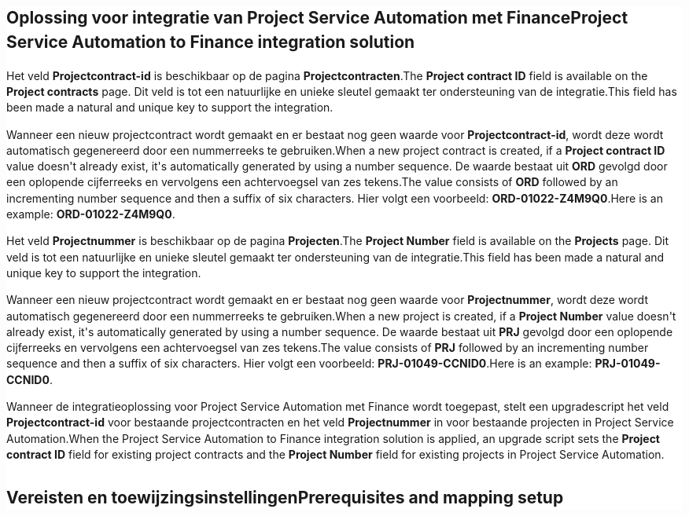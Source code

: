 ## <a name="project-service-automation-to-finance-integration-solution"></a><span data-ttu-id="84d4f-151">Oplossing voor integratie van Project Service Automation met Finance</span><span class="sxs-lookup"><span data-stu-id="84d4f-151">Project Service Automation to Finance integration solution</span></span>

<span data-ttu-id="84d4f-152">Het veld **Projectcontract-id** is beschikbaar op de pagina **Projectcontracten**.</span><span class="sxs-lookup"><span data-stu-id="84d4f-152">The **Project contract ID** field is available on the **Project contracts** page.</span></span> <span data-ttu-id="84d4f-153">Dit veld is tot een natuurlijke en unieke sleutel gemaakt ter ondersteuning van de integratie.</span><span class="sxs-lookup"><span data-stu-id="84d4f-153">This field has been made a natural and unique key to support the integration.</span></span>

<span data-ttu-id="84d4f-154">Wanneer een nieuw projectcontract wordt gemaakt en er bestaat nog geen waarde voor **Projectcontract-id**, wordt deze wordt automatisch gegenereerd door een nummerreeks te gebruiken.</span><span class="sxs-lookup"><span data-stu-id="84d4f-154">When a new project contract is created, if a **Project contract ID** value doesn't already exist, it's automatically generated by using a number sequence.</span></span> <span data-ttu-id="84d4f-155">De waarde bestaat uit **ORD** gevolgd door een oplopende cijferreeks en vervolgens een achtervoegsel van zes tekens.</span><span class="sxs-lookup"><span data-stu-id="84d4f-155">The value consists of **ORD** followed by an incrementing number sequence and then a suffix of six characters.</span></span> <span data-ttu-id="84d4f-156">Hier volgt een voorbeeld: **ORD-01022-Z4M9Q0**.</span><span class="sxs-lookup"><span data-stu-id="84d4f-156">Here is an example: **ORD-01022-Z4M9Q0**.</span></span>

<span data-ttu-id="84d4f-157">Het veld **Projectnummer** is beschikbaar op de pagina **Projecten**.</span><span class="sxs-lookup"><span data-stu-id="84d4f-157">The **Project Number** field is available on the **Projects** page.</span></span> <span data-ttu-id="84d4f-158">Dit veld is tot een natuurlijke en unieke sleutel gemaakt ter ondersteuning van de integratie.</span><span class="sxs-lookup"><span data-stu-id="84d4f-158">This field has been made a natural and unique key to support the integration.</span></span>

<span data-ttu-id="84d4f-159">Wanneer een nieuw projectcontract wordt gemaakt en er bestaat nog geen waarde voor **Projectnummer**, wordt deze wordt automatisch gegenereerd door een nummerreeks te gebruiken.</span><span class="sxs-lookup"><span data-stu-id="84d4f-159">When a new project is created, if a **Project Number** value doesn't already exist, it's automatically generated by using a number sequence.</span></span> <span data-ttu-id="84d4f-160">De waarde bestaat uit **PRJ** gevolgd door een oplopende cijferreeks en vervolgens een achtervoegsel van zes tekens.</span><span class="sxs-lookup"><span data-stu-id="84d4f-160">The value consists of **PRJ** followed by an incrementing number sequence and then a suffix of six characters.</span></span> <span data-ttu-id="84d4f-161">Hier volgt een voorbeeld: **PRJ-01049-CCNID0**.</span><span class="sxs-lookup"><span data-stu-id="84d4f-161">Here is an example: **PRJ-01049-CCNID0**.</span></span>

<span data-ttu-id="84d4f-162">Wanneer de integratieoplossing voor Project Service Automation met Finance wordt toegepast, stelt een upgradescript het veld **Projectcontract-id** voor bestaande projectcontracten en het veld **Projectnummer** in voor bestaande projecten in Project Service Automation.</span><span class="sxs-lookup"><span data-stu-id="84d4f-162">When the Project Service Automation to Finance integration solution is applied, an upgrade script sets the **Project contract ID** field for existing project contracts and the **Project Number** field for existing projects in Project Service Automation.</span></span>

## <a name="prerequisites-and-mapping-setup"></a><span data-ttu-id="84d4f-163">Vereisten en toewijzingsinstellingen</span><span class="sxs-lookup"><span data-stu-id="84d4f-163">Prerequisites and mapping setup</span></span>
